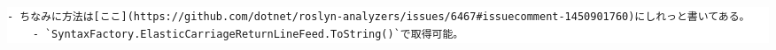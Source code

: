     - ちなみに方法は[ここ](https://github.com/dotnet/roslyn-analyzers/issues/6467#issuecomment-1450901760)にしれっと書いてある。
        - `SyntaxFactory.ElasticCarriageReturnLineFeed.ToString()`で取得可能。
